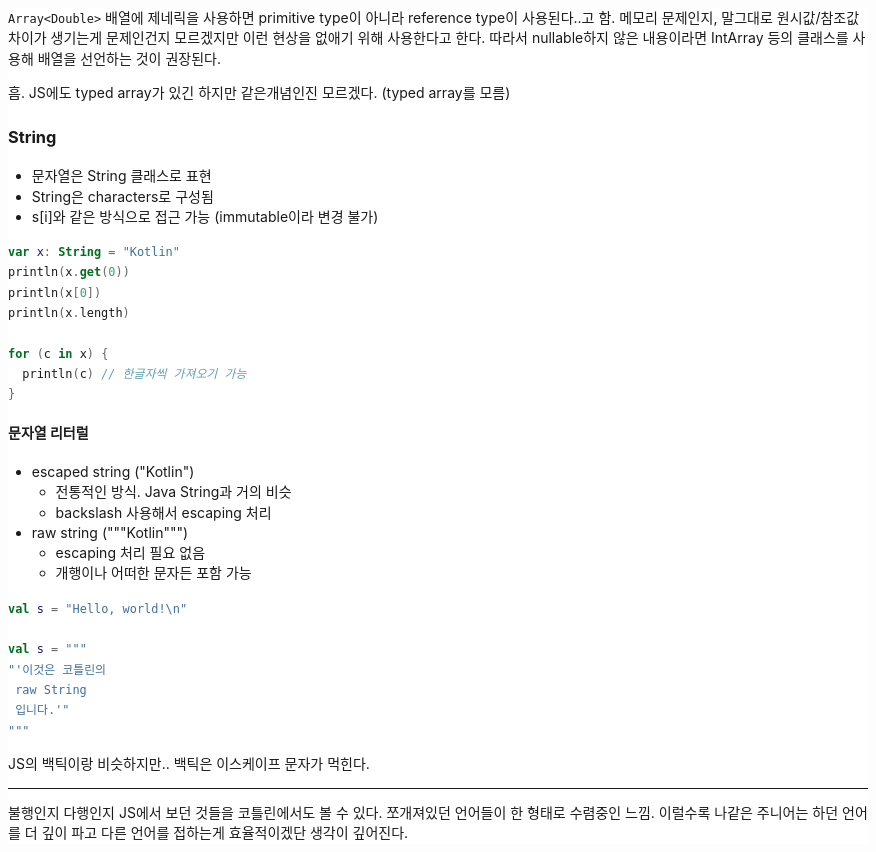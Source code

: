 `Array<Double>` 배열에 제네릭을 사용하면 primitive type이 아니라 reference type이 사용된다..고 함. 메모리 문제인지, 말그대로 원시값/참조값 차이가 생기는게 문제인건지 모르겠지만 이런 현상을 없애기 위해 사용한다고 한다. 따라서 nullable하지 않은 내용이라면 IntArray 등의 클래스를 사용해 배열을 선언하는 것이 권장된다.

흠. JS에도 typed array가 있긴 하지만 같은개념인진 모르겠다. (typed array를 모름)

### String

- 문자열은 String 클래스로 표현
- String은 characters로 구성됨
- s[i]와 같은 방식으로 접근 가능 (immutable이라 변경 불가)

```kotlin
var x: String = "Kotlin"
println(x.get(0))
println(x[0])
println(x.length)

for (c in x) {
  println(c) // 한글자씩 가져오기 가능
}
```

#### 문자열 리터럴

- escaped string ("Kotlin")
  - 전통적인 방식. Java String과 거의 비슷
  - backslash 사용해서 escaping 처리
- raw string ("""Kotlin""")
  - escaping 처리 필요 없음
  - 개행이나 어떠한 문자든 포함 가능

```kotlin
val s = "Hello, world!\n"

val s = """
"'이것은 코틀린의
 raw String
 입니다.'"
"""
```

JS의 백틱이랑 비슷하지만.. 백틱은 이스케이프 문자가 먹힌다.



---
불행인지 다행인지 JS에서 보던 것들을 코틀린에서도 볼 수 있다. 쪼개져있던 언어들이 한 형태로 수렴중인 느낌. 이럴수록 나같은 주니어는 하던 언어를 더 깊이 파고 다른 언어를 접하는게 효율적이겠단 생각이 깊어진다.
